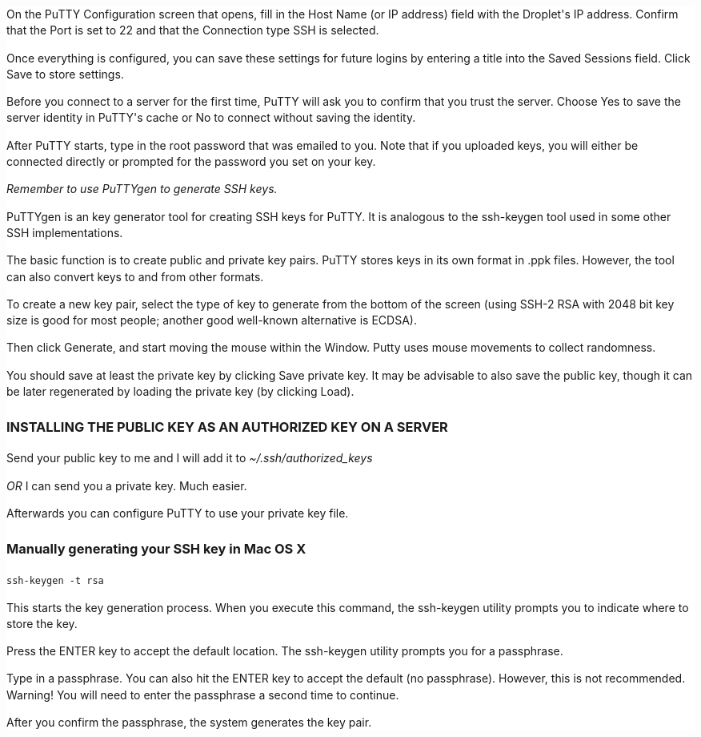 On the PuTTY Configuration screen that opens, fill in the Host Name (or IP address) field with the Droplet's IP address. Confirm that the Port is set to 22 and that the Connection type SSH is selected.

Once everything is configured, you can save these settings for future logins by entering a title into the Saved Sessions field. Click Save to store settings.

Before you connect to a server for the first time, PuTTY will ask you to confirm that you trust the server. Choose Yes to save the server identity in PuTTY's cache or No to connect without saving the identity.

After PuTTY starts, type in the root password that was emailed to you. Note that if you uploaded keys, you will either be connected directly or prompted for the password you set on your key.


*Remember to use PuTTYgen to generate SSH keys.*

PuTTYgen is an key generator tool for creating SSH keys for PuTTY. It is analogous to the ssh-keygen tool used in some other SSH implementations.

The basic function is to create public and private key pairs. PuTTY stores keys in its own format in .ppk files. However, the tool can also convert keys to and from other formats.

To create a new key pair, select the type of key to generate from the bottom of the screen (using SSH-2 RSA with 2048 bit key size is good for most people; another good well-known alternative is ECDSA).

Then click Generate, and start moving the mouse within the Window. Putty uses mouse movements to collect randomness.

You should save at least the private key by clicking Save private key. It may be advisable to also save the public key, though it can be later regenerated by loading the private key (by clicking Load).

### INSTALLING THE PUBLIC KEY AS AN AUTHORIZED KEY ON A SERVER

Send your public key to me and I will add it to *~/.ssh/authorized_keys* 

*OR* I can send you a private key. Much easier.

Afterwards you can configure PuTTY to use your private key file.

### Manually generating your SSH key in Mac OS X

```shell
ssh-keygen -t rsa
```
This starts the key generation process. When you execute this command, the ssh-keygen utility prompts you to indicate where to store the key.

Press the ENTER key to accept the default location. The ssh-keygen utility prompts you for a passphrase.

Type in a passphrase. You can also hit the ENTER key to accept the default (no passphrase). However, this is not recommended.
Warning! You will need to enter the passphrase a second time to continue.

After you confirm the passphrase, the system generates the key pair.
